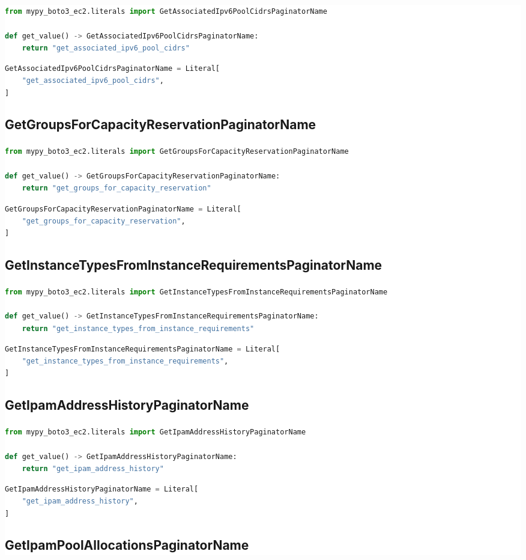 ```python title="Usage Example"
from mypy_boto3_ec2.literals import GetAssociatedIpv6PoolCidrsPaginatorName

def get_value() -> GetAssociatedIpv6PoolCidrsPaginatorName:
    return "get_associated_ipv6_pool_cidrs"
```

```python title="Definition"
GetAssociatedIpv6PoolCidrsPaginatorName = Literal[
    "get_associated_ipv6_pool_cidrs",
]
```
## GetGroupsForCapacityReservationPaginatorName

```python title="Usage Example"
from mypy_boto3_ec2.literals import GetGroupsForCapacityReservationPaginatorName

def get_value() -> GetGroupsForCapacityReservationPaginatorName:
    return "get_groups_for_capacity_reservation"
```

```python title="Definition"
GetGroupsForCapacityReservationPaginatorName = Literal[
    "get_groups_for_capacity_reservation",
]
```
## GetInstanceTypesFromInstanceRequirementsPaginatorName

```python title="Usage Example"
from mypy_boto3_ec2.literals import GetInstanceTypesFromInstanceRequirementsPaginatorName

def get_value() -> GetInstanceTypesFromInstanceRequirementsPaginatorName:
    return "get_instance_types_from_instance_requirements"
```

```python title="Definition"
GetInstanceTypesFromInstanceRequirementsPaginatorName = Literal[
    "get_instance_types_from_instance_requirements",
]
```
## GetIpamAddressHistoryPaginatorName

```python title="Usage Example"
from mypy_boto3_ec2.literals import GetIpamAddressHistoryPaginatorName

def get_value() -> GetIpamAddressHistoryPaginatorName:
    return "get_ipam_address_history"
```

```python title="Definition"
GetIpamAddressHistoryPaginatorName = Literal[
    "get_ipam_address_history",
]
```
## GetIpamPoolAllocationsPaginatorName

